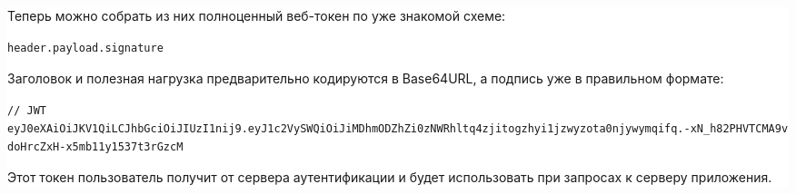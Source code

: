 Теперь можно собрать из них полноценный веб-токен по уже знакомой схеме:
```
header.payload.signature
```
Заголовок и полезная нагрузка предварительно кодируются в Base64URL, а подпись уже в правильном формате:

```
// JWT
eyJ0eXAiOiJKV1QiLCJhbGciOiJIUzI1nij9.eyJ1c2VySWQiOiJiMDhmODZhZi0zNWRhltq4zjitogzhyi1jzwyzota0njywymqifq.-xN_h82PHVTCMA9vdoHrcZxH-x5mb11y1537t3rGzcM
```

Этот токен пользователь получит от сервера аутентификации и будет использовать при запросах к серверу приложения.
